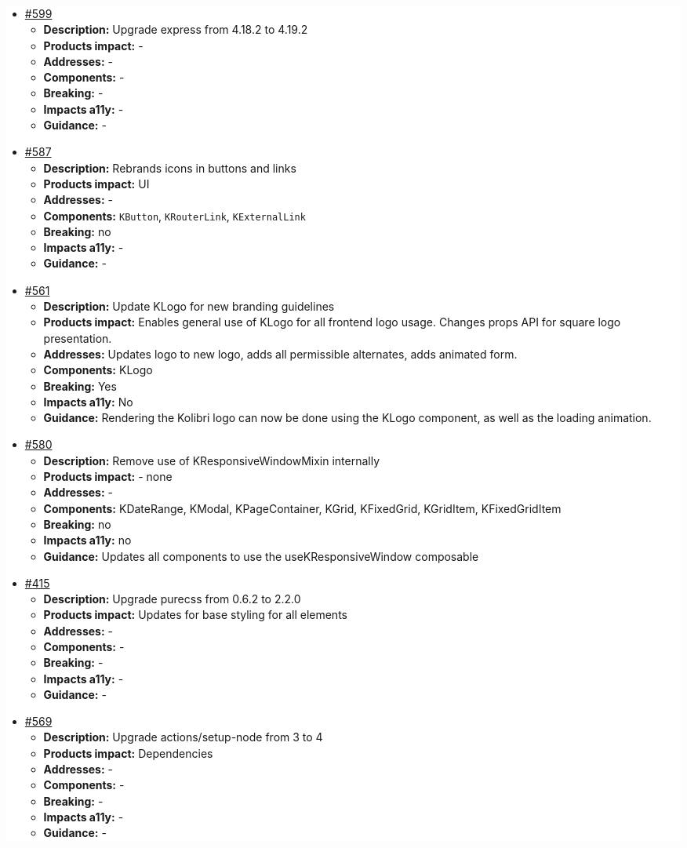 [#582]: https://github.com/learningequality/kolibri-design-system/pull/582

- [#599]
  - **Description:** Upgrade express from 4.18.2 to 4.19.2
  - **Products impact:** -
  - **Addresses:** -
  - **Components:** -
  - **Breaking:** -
  - **Impacts a11y:** -
  - **Guidance:** -

[#599]: https://github.com/learningequality/kolibri-design-system/pull/599

- [#587]
  - **Description:** Rebrands icons in buttons and links
  - **Products impact:** UI
  - **Addresses:** -
  - **Components:** `KButton`, `KRouterLink`, `KExternalLink`
  - **Breaking:** no
  - **Impacts a11y:** -
  - **Guidance:** -

[#587]: https://github.com/learningequality/kolibri-design-system/pull/587

- [#561]
  - **Description:** Update KLogo for new branding guidelines
  - **Products impact:** Enables general use of KLogo for all frontend logo usage. Changes props API for square logo presentation.
  - **Addresses:** Updates logo to new logo, adds all permissible alternates, adds animated form.
  - **Components:** KLogo
  - **Breaking:** Yes
  - **Impacts a11y:** No
  - **Guidance:** Rendering the Kolibri logo can now be done using the KLogo component, as well as the loading animation.

[#561]: https://github.com/learningequality/kolibri-design-system/pull/561

- [#580]
  - **Description:** Remove use of KResponsiveWindowMixin internally
  - **Products impact:** - none
  - **Addresses:** -
  - **Components:** KDateRange, KModal, KPageContainer, KGrid, KFixedGrid, KGridItem, KFixedGridItem
  - **Breaking:** no
  - **Impacts a11y:** no
  - **Guidance:** Updates all components to use the useKResponsiveWindow composable

[#580]: https://github.com/learningequality/kolibri-design-system/pull/580

- [#415]
  - **Description:** Upgrade purecss from 0.6.2 to 2.2.0
  - **Products impact:** Updates for base styling for all elements
  - **Addresses:** -
  - **Components:** -
  - **Breaking:** -
  - **Impacts a11y:** -
  - **Guidance:** -

[#415]: https://github.com/learningequality/kolibri-design-system/pull/415

- [#569]
  - **Description:** Upgrade actions/setup-node from 3 to 4
  - **Products impact:** Dependencies
  - **Addresses:** -
  - **Components:** -
  - **Breaking:** -
  - **Impacts a11y:** -
  - **Guidance:** -


[#1077]: https://github.com/learningequality/kolibri-design-system/pull/1077
[#1076]: https://github.com/learningequality/kolibri-design-system/pull/1076
[#1070]: https://github.com/learningequality/kolibri-design-system/pull/1070
[#1070]: https://github.com/learningequality/kolibri-design-system/pull/1070
[#1050]: https://github.com/learningequality/kolibri-design-system/pull/1050
[#1072]: https://github.com/learningequality/kolibri-design-system/pull/1072
[#1071]: https://github.com/learningequality/kolibri-design-system/pull/1071
[#1068]: https://github.com/learningequality/kolibri-design-system/pull/1068
[#1051]: https://github.com/learningequality/kolibri-design-system/pull/1051
[#1018]: https://github.com/learningequality/kolibri-design-system/pull/1018
[#1038]: https://github.com/learningequality/kolibri-design-system/pull/1038
[#1048]: https://github.com/learningequality/kolibri-design-system/pull/1048
[#1042]: https://github.com/learningequality/kolibri-design-system/pull/1042
[#961]: https://github.com/learningequality/kolibri-design-system/pull/961
[#1037]: https://github.com/learningequality/kolibri-design-system/pull/1037
[#1046]: https://github.com/learningequality/kolibri-design-system/pull/1046
[#1043]: https://github.com/learningequality/kolibri-design-system/pull/1043
[#1044]: https://github.com/learningequality/kolibri-design-system/pull/1044
[#985]: https://github.com/learningequality/kolibri-design-system/pull/985
[#1035]: https://github.com/learningequality/kolibri-design-system/pull/1035
[#967]: https://github.com/learningequality/kolibri-design-system/pull/967
[#1039]: https://github.com/learningequality/kolibri-design-system/pull/1039
[#1040]: https://github.com/learningequality/kolibri-design-system/pull/1040
[#1031]: https://github.com/learningequality/kolibri-design-system/pull/1031
[#1024]: https://github.com/learningequality/kolibri-design-system/pull/1024
[#1025]: https://github.com/learningequality/kolibri-design-system/pull/1025
[#1034]: https://github.com/learningequality/kolibri-design-system/pull/1034
[#956]: https://github.com/learningequality/kolibri-design-system/pull/956
[#1027]: https://github.com/learningequality/kolibri-design-system/pull/1027
[#1021]: https://github.com/learningequality/kolibri-design-system/pull/1021
[#990]: https://github.com/learningequality/kolibri-design-system/pull/990
[#1023]: https://github.com/learningequality/kolibri-design-system/pull/1023
[#1016]: https://github.com/learningequality/kolibri-design-system/pull/1016
[#1026]: https://github.com/learningequality/kolibri-design-system/pull/1026
[#1017]: https://github.com/learningequality/kolibri-design-system/pull/1017
[#999]: https://github.com/learningequality/kolibri-design-system/pull/999
[#975]: https://github.com/learningequality/kolibri-design-system/pull/975
[#986]: https://github.com/learningequality/kolibri-design-system/pull/986
[#981]: https://github.com/learningequality/kolibri-design-system/pull/981
[#983]: https://github.com/learningequality/kolibri-design-system/pull/983
[#979]: https://github.com/learningequality/kolibri-design-system/pull/979
[#971]: https://github.com/learningequality/kolibri-design-system/pull/971
[#900]: https://github.com/learningequality/kolibri-design-system/pull/900
[#900]: https://github.com/learningequality/kolibri-design-system/pull/900
[#886]: https://github.com/learningequality/kolibri-design-system/pull/886
[#973]: https://github.com/learningequality/kolibri-design-system/pull/973
[#962]: https://github.com/learningequality/kolibri-design-system/pull/962
[#965]: https://github.com/learningequality/kolibri-design-system/pull/965
[#897]: https://github.com/learningequality/kolibri-design-system/pull/897
[#937]: https://github.com/learningequality/kolibri-design-system/pull/937
[#959]: https://github.com/learningequality/kolibri-design-system/pull/959
[#912]: https://github.com/learningequality/kolibri-design-system/pull/912
[#928]: https://github.com/learningequality/kolibri-design-system/pull/928
[#957]: https://github.com/learningequality/kolibri-design-system/pull/957
[#954]: https://github.com/learningequality/kolibri-design-system/pull/954
[#945]: https://github.com/learningequality/kolibri-design-system/pull/945
[#948]: https://github.com/learningequality/kolibri-design-system/pull/948
[#943]: https://github.com/learningequality/kolibri-design-system/pull/943
[#942]: https://github.com/learningequality/kolibri-design-system/pull/942
[#918]: https://github.com/learningequality/kolibri-design-system/pull/918
[#918]: https://github.com/learningequality/kolibri-design-system/pull/918
[#918]: https://github.com/learningequality/kolibri-design-system/pull/918
[#918]: https://github.com/learningequality/kolibri-design-system/pull/918
[#935]: https://github.com/learningequality/kolibri-design-system/pull/935
[#911]: https://github.com/learningequality/kolibri-design-system/pull/911
[#939]: https://github.com/learningequality/kolibri-design-system/pull/939
[#876]: https://github.com/learningequality/kolibri-design-system/pull/876
[#888]: https://github.com/learningequality/kolibri-design-system/pull/888
[#917]: https://github.com/learningequality/kolibri-design-system/pull/917
[#856]: https://github.com/learningequality/kolibri-design-system/pull/856
[#840]: https://github.com/learningequality/kolibri-design-system/pull/840
[#932]: https://github.com/learningequality/kolibri-design-system/pull/932
[#910]: https://github.com/learningequality/kolibri-design-system/pull/910
[#929]: https://github.com/learningequality/kolibri-design-system/pull/929
[#919]: https://github.com/learningequality/kolibri-design-system/pull/919
[#923]: https://github.com/learningequality/kolibri-design-system/pull/923
[#922]: https://github.com/learningequality/kolibri-design-system/pull/922
[#873]: https://github.com/learningequality/kolibri-design-system/pull/873
[#916]: https://github.com/learningequality/kolibri-design-system/pull/916
[#901]: https://github.com/learningequality/kolibri-design-system/pull/901
[#804]: https://github.com/learningequality/kolibri-design-system/pull/804
[#870]: https://github.com/learningequality/kolibri-design-system/pull/870
[#907]: https://github.com/learningequality/kolibri-design-system/pull/907
[#903]: https://github.com/learningequality/kolibri-design-system/pull/903
[#862]: https://github.com/learningequality/kolibri-design-system/pull/862
[#904]: https://github.com/learningequality/kolibri-design-system/pull/904
[#882]: https://github.com/learningequality/kolibri-design-system/pull/882
[#898]: https://github.com/learningequality/kolibri-design-system/pull/898
[#823]: https://github.com/learningequality/kolibri-design-system/pull/823
[#877]: https://github.com/learningequality/kolibri-design-system/pull/877
[#877]: https://github.com/learningequality/kolibri-design-system/pull/877
[#879]: https://github.com/learningequality/kolibri-design-system/pull/879
[#893]: https://github.com/learningequality/kolibri-design-system/pull/893
[#887]: https://github.com/learningequality/kolibri-design-system/pull/887
[#847]: https://github.com/learningequality/kolibri-design-system/pull/847
[#874]: https://github.com/learningequality/kolibri-design-system/pull/874
[#854]: https://github.com/learningequality/kolibri-design-system/pull/854
[#859]: https://github.com/learningequality/kolibri-design-system/pull/859
[#872]: https://github.com/learningequality/kolibri-design-system/pull/872
[#868]: https://github.com/learningequality/kolibri-design-system/pull/868
[#849]: https://github.com/learningequality/kolibri-design-system/pull/849
[#866]: https://github.com/learningequality/kolibri-design-system/pull/866
[#864]: https://github.com/learningequality/kolibri-design-system/pull/864
[#863]: https://github.com/learningequality/kolibri-design-system/pull/863
[#504]: https://github.com/learningequality/kolibri-design-system/pull/504
[#645]: https://github.com/learningequality/kolibri-design-system/pull/645
[#645]: https://github.com/learningequality/kolibri-design-system/pull/645
[#851]: https://github.com/learningequality/kolibri-design-system/pull/851
[#838]: https://github.com/learningequality/kolibri-design-system/pull/838
[#824]: https://github.com/learningequality/kolibri-design-system/pull/824
[#824]: https://github.com/learningequality/kolibri-design-system/pull/824
[#824]: https://github.com/learningequality/kolibri-design-system/pull/824
[#835]: https://github.com/learningequality/kolibri-design-system/pull/835
[#846]: https://github.com/learningequality/kolibri-design-system/pull/846
[#819]: https://github.com/learningequality/kolibri-design-system/pull/819
[#821]: https://github.com/learningequality/kolibri-design-system/pull/821
[#844]: https://github.com/learningequality/kolibri-design-system/pull/844
[#843]: https://github.com/learningequality/kolibri-design-system/pull/843
[#831]: https://github.com/learningequality/kolibri-design-system/pull/831
[#825]: https://github.com/learningequality/kolibri-design-system/pull/825
[#825]: https://github.com/learningequality/kolibri-design-system/pull/825
[#825]: https://github.com/learningequality/kolibri-design-system/pull/825
[#825]: https://github.com/learningequality/kolibri-design-system/pull/825
[#825]: https://github.com/learningequality/kolibri-design-system/pull/825
[#818]: https://github.com/learningequality/kolibri-design-system/pull/818
[#827]: https://github.com/learningequality/kolibri-design-system/pull/827
[#815]: https://github.com/learningequality/kolibri-design-system/pull/815
[#822]: https://github.com/learningequality/kolibri-design-system/pull/822
[#820]: https://github.com/learningequality/kolibri-design-system/pull/820
[#769]: https://github.com/learningequality/kolibri-design-system/pull/769
[#811]: https://github.com/learningequality/kolibri-design-system/pull/811
[#796]: https://github.com/learningequality/kolibri-design-system/pull/796
[#796]: https://github.com/learningequality/kolibri-design-system/pull/796
[#810]: https://github.com/learningequality/kolibri-design-system/pull/810
[#808]: https://github.com/learningequality/kolibri-design-system/pull/808
[#799]: https://github.com/learningequality/kolibri-design-system/pull/799
[#807]: https://github.com/learningequality/kolibri-design-system/pull/807
[#771]: https://github.com/learningequality/kolibri-design-system/pull/771
[#770]: https://github.com/learningequality/kolibri-design-system/pull/770
[#777]: https://github.com/learningequality/kolibri-design-system/pull/777
[#800]: https://github.com/learningequality/kolibri-design-system/pull/800
[#798]: https://github.com/learningequality/kolibri-design-system/pull/798
[#792]: https://github.com/learningequality/kolibri-design-system/pull/792
[#785]: https://github.com/learningequality/kolibri-design-system/pull/785
[#785]: https://github.com/learningequality/kolibri-design-system/pull/785
[#785]: https://github.com/learningequality/kolibri-design-system/pull/785
[#785]: https://github.com/learningequality/kolibri-design-system/pull/785
[#785]: https://github.com/learningequality/kolibri-design-system/pull/785
[#785]: https://github.com/learningequality/kolibri-design-system/pull/785
[#785]: https://github.com/learningequality/kolibri-design-system/pull/785
[#785]: https://github.com/learningequality/kolibri-design-system/pull/785
[#785]: https://github.com/learningequality/kolibri-design-system/pull/785
[#785]: https://github.com/learningequality/kolibri-design-system/pull/785
[#783]: https://github.com/learningequality/kolibri-design-system/pull/783
[#783]: https://github.com/learningequality/kolibri-design-system/pull/783
[#783]: https://github.com/learningequality/kolibri-design-system/pull/783
[#780]: https://github.com/learningequality/kolibri-design-system/pull/780
[#787]: https://github.com/learningequality/kolibri-design-system/pull/787
[#781]: https://github.com/learningequality/kolibri-design-system/pull/781
[#774]: https://github.com/learningequality/kolibri-design-system/pull/774
[#774]: https://github.com/learningequality/kolibri-design-system/pull/774
[#774]: https://github.com/learningequality/kolibri-design-system/pull/774
[#774]: https://github.com/learningequality/kolibri-design-system/pull/774
[#774]: https://github.com/learningequality/kolibri-design-system/pull/774
[#752]: https://github.com/learningequality/kolibri-design-system/pull/752
[#776]: https://github.com/learningequality/kolibri-design-system/pull/776
[#727]: https://github.com/learningequality/kolibri-design-system/pull/727
[#766]: https://github.com/learningequality/kolibri-design-system/pull/766
[#765]: https://github.com/learningequality/kolibri-design-system/pull/765
[#762]: https://github.com/learningequality/kolibri-design-system/pull/762
[#722]: https://github.com/learningequality/kolibri-design-system/pull/722
[#722]: https://github.com/learningequality/kolibri-design-system/pull/722
[#722]: https://github.com/learningequality/kolibri-design-system/pull/722
[#722]: https://github.com/learningequality/kolibri-design-system/pull/722
[#722]: https://github.com/learningequality/kolibri-design-system/pull/722
[#626]: https://github.com/learningequality/kolibri-design-system/pull/626
[#739]: https://github.com/learningequality/kolibri-design-system/pull/739
[#660]: https://github.com/learningequality/kolibri-design-system/pull/660
[547]: https://github.com/learningequality/kolibri-design-system/pull/547
[#753]: https://github.com/learningequality/kolibri-design-system/pull/753
[#741]: https://github.com/learningequality/kolibri-design-system/pull/751
[#650]: https://github.com/learningequality/kolibri-design-system/pull/650
[#723]: https://github.com/learningequality/kolibri-design-system/pull/723
[#723]: https://github.com/learningequality/kolibri-design-system/pull/723
[#728]: https://github.com/learningequality/kolibri-design-system/pull/728
[#738]: https://github.com/learningequality/kolibri-design-system/pull/738
[705]: https://github.com/learningequality/kolibri-design-system/pull/705
[719]: https://github.com/learningequality/kolibri-design-system/pull/719
[#718]: https://github.com/learningequality/kolibri-design-system/pull/718
[#687]: https://github.com/learningequality/kolibri-design-system/pull/687
[#688]: https://github.com/learningequality/kolibri-design-system/pull/688
[#707]: https://github.com/learningequality/kolibri-design-system/pull/707
[#706]: https://github.com/learningequality/kolibri-design-system/pull/706
[#709]: https://github.com/learningequality/kolibri-design-system/pull/709
[#625]: https://github.com/learningequality/kolibri-design-system/pull/625
[#678]: https://github.com/learningequality/kolibri-design-system/pull/678
[#666]: https://github.com/learningequality/kolibri-design-system/pull/666
[#652]: https://github.com/learningequality/kolibri-design-system/pull/652/
[#590]: https://github.com/learningequality/kolibri-design-system/pull/590/
[#549]: https://github.com/learningequality/kolibri-design-system/pull/549
[#615]: https://github.com/learningequality/kolibri-design-system/pull/615
[#615]: https://github.com/learningequality/kolibri-design-system/pull/615
[#791]: https://github.com/learningequality/kolibri-design-system/pull/791
[#782]: https://github.com/learningequality/kolibri-design-system/pull/782
[#786]: https://github.com/learningequality/kolibri-design-system/pull/786
[#784]: https://github.com/learningequality/kolibri-design-system/pull/784
[#767]: https://github.com/learningequality/kolibri-design-system/pull/767
[#744]: https://github.com/learningequality/kolibri-design-system/pull/744
[#737]: https://github.com/learningequality/kolibri-design-system/pull/737
[#717]: https://github.com/learningequality/kolibri-design-system/pull/717
[#680]: https://github.com/learningequality/kolibri-design-system/pull/680
[#673]: https://github.com/learningequality/kolibri-design-system/pull/673
[#629]: https://github.com/learningequality/kolibri-design-system/pull/629
[#648]: https://github.com/learningequality/kolibri-design-system/pull/648
[#653]: https://github.com/learningequality/kolibri-design-system/pull/653
[#630]: https://github.com/learningequality/kolibri-design-system/pull/630
[#627]: https://github.com/learningequality/kolibri-design-system/pull/627
[#604]: https://github.com/learningequality/kolibri-design-system/pull/604
[#572]: https://github.com/learningequality/kolibri-design-system/pull/572
[616]: https://github.com/learningequality/kolibri-design-system/pull/616
[616]: https://github.com/learningequality/kolibri-design-system/pull/616
[#591]: https://github.com/learningequality/kolibri-design-system/pull/591
[#569]: https://github.com/learningequality/kolibri-design-system/pull/569
[#576]: https://github.com/learningequality/kolibri-design-system/pull/576
[#553]: https://github.com/learningequality/kolibri-design-system/pull/553
[#559]: https://github.com/learningequality/kolibri-design-system/pull/559
[#555]: https://github.com/learningequality/kolibri-design-system/pull/555
[#565]: https://github.com/learningequality/kolibri-design-system/pull/565
[#560]: https://github.com/learningequality/kolibri-design-system/pull/560
[#558]: https://github.com/learningequality/kolibri-design-system/pull/558
[#558]: https://github.com/learningequality/kolibri-design-system/pull/558
[#558]: https://github.com/learningequality/kolibri-design-system/pull/558
[#558]: https://github.com/learningequality/kolibri-design-system/pull/558
[#551]: https://github.com/learningequality/kolibri-design-system/pull/551
[#531]: https://github.com/learningequality/kolibri-design-system/pull/531
[#583]: https://github.com/learningequality/kolibri-design-system/pull/583
[#611]: https://github.com/learningequality/kolibri-design-system/pull/611
[#612]: https://github.com/learningequality/kolibri-design-system/pull/612
[#603]: https://github.com/learningequality/kolibri-design-system/pull/603
[#605]: https://github.com/learningequality/kolibri-design-system/pull/605
[#586]: https://github.com/learningequality/kolibri-design-system/pull/586